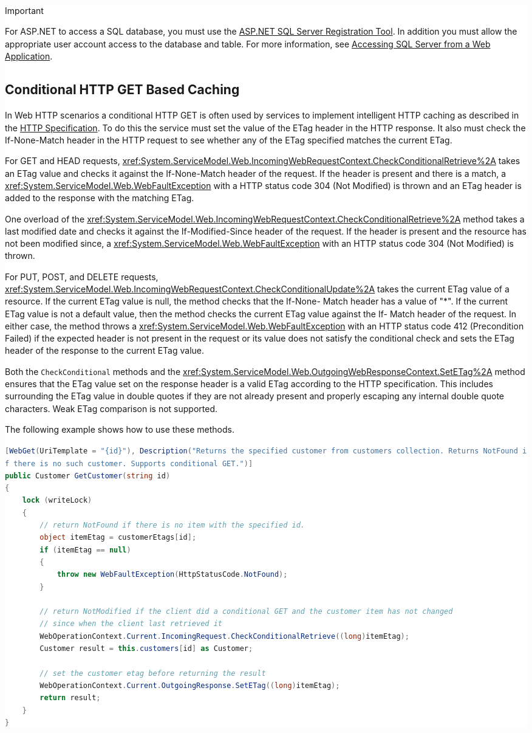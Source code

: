 > [!IMPORTANT]
> For ASP.NET to access a SQL database, you must use the [ASP.NET SQL Server Registration Tool](https://go.microsoft.com/fwlink/?LinkId=152536). In addition you must allow the appropriate user account access to the database and table. For more information, see [Accessing SQL Server from a Web Application](https://go.microsoft.com/fwlink/?LinkId=178988).  
  
## Conditional HTTP GET Based Caching  
 In Web HTTP scenarios a conditional HTTP GET is often used by services to implement intelligent HTTP caching as described in the [HTTP Specification](https://go.microsoft.com/fwlink/?LinkId=165800). To do this the service must set the value of the ETag header in the HTTP response. It also must check the If-None-Match header in the HTTP request to see whether any of the ETag specified matches the current ETag.  
  
 For GET and HEAD requests, <xref:System.ServiceModel.Web.IncomingWebRequestContext.CheckConditionalRetrieve%2A> takes an ETag value and checks it against the If-None-Match header of the request. If the header is present and there is a match, a <xref:System.ServiceModel.Web.WebFaultException> with a HTTP status code 304 (Not Modified) is thrown and an ETag header is added to the response with the matching ETag.  
  
 One overload of the <xref:System.ServiceModel.Web.IncomingWebRequestContext.CheckConditionalRetrieve%2A> method takes a last modified date and checks it against the If-Modified-Since header of the request. If the header is present and the resource has not been modified since, a <xref:System.ServiceModel.Web.WebFaultException> with an HTTP status code 304 (Not Modified) is thrown.  
  
 For PUT, POST, and DELETE requests, <xref:System.ServiceModel.Web.IncomingWebRequestContext.CheckConditionalUpdate%2A> takes the current ETag value of a resource. If the current ETag value is null, the method checks that the If-None- Match header has a value of "*".  If the current ETag value is not a default value, then the method checks the current ETag value against the If- Match header of the request. In either case, the method throws a <xref:System.ServiceModel.Web.WebFaultException> with an HTTP status code 412 (Precondition Failed) if the expected header is not present in the request or its value does not satisfy the conditional check and sets the ETag header of the response to the current ETag value.  
  
 Both the `CheckConditional` methods and the <xref:System.ServiceModel.Web.OutgoingWebResponseContext.SetETag%2A> method ensures that the ETag value set on the response header is a valid ETag according to the HTTP specification. This includes surrounding the ETag value in double quotes if they are not already present and properly escaping any internal double quote characters. Weak ETag comparison is not supported.  
  
 The following example shows how to use these methods.  
  
```csharp
[WebGet(UriTemplate = "{id}"), Description("Returns the specified customer from customers collection. Returns NotFound if there is no such customer. Supports conditional GET.")]
public Customer GetCustomer(string id)
{
    lock (writeLock)
    {
        // return NotFound if there is no item with the specified id.
        object itemEtag = customerEtags[id];
        if (itemEtag == null)
        {
            throw new WebFaultException(HttpStatusCode.NotFound);
        }
  
        // return NotModified if the client did a conditional GET and the customer item has not changed
        // since when the client last retrieved it
        WebOperationContext.Current.IncomingRequest.CheckConditionalRetrieve((long)itemEtag);
        Customer result = this.customers[id] as Customer;
        
        // set the customer etag before returning the result
        WebOperationContext.Current.OutgoingResponse.SetETag((long)itemEtag);
        return result;
    }
}
```